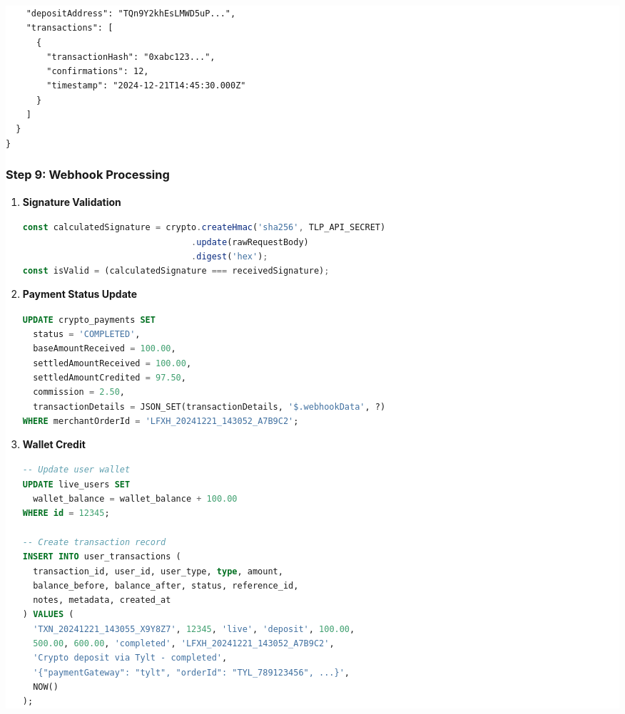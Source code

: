 ```http
    "depositAddress": "TQn9Y2khEsLMWD5uP...",
    "transactions": [
      {
        "transactionHash": "0xabc123...",
        "confirmations": 12,
        "timestamp": "2024-12-21T14:45:30.000Z"
      }
    ]
  }
}
```

### **Step 9: Webhook Processing**
1. **Signature Validation**
   ```javascript
   const calculatedSignature = crypto.createHmac('sha256', TLP_API_SECRET)
                                    .update(rawRequestBody)
                                    .digest('hex');
   const isValid = (calculatedSignature === receivedSignature);
   ```

2. **Payment Status Update**
   ```sql
   UPDATE crypto_payments SET
     status = 'COMPLETED',
     baseAmountReceived = 100.00,
     settledAmountReceived = 100.00,
     settledAmountCredited = 97.50,
     commission = 2.50,
     transactionDetails = JSON_SET(transactionDetails, '$.webhookData', ?)
   WHERE merchantOrderId = 'LFXH_20241221_143052_A7B9C2';
   ```

3. **Wallet Credit**
   ```sql
   -- Update user wallet
   UPDATE live_users SET
     wallet_balance = wallet_balance + 100.00
   WHERE id = 12345;
   
   -- Create transaction record
   INSERT INTO user_transactions (
     transaction_id, user_id, user_type, type, amount,
     balance_before, balance_after, status, reference_id,
     notes, metadata, created_at
   ) VALUES (
     'TXN_20241221_143055_X9Y8Z7', 12345, 'live', 'deposit', 100.00,
     500.00, 600.00, 'completed', 'LFXH_20241221_143052_A7B9C2',
     'Crypto deposit via Tylt - completed',
     '{"paymentGateway": "tylt", "orderId": "TYL_789123456", ...}',
     NOW()
   );
   ```
